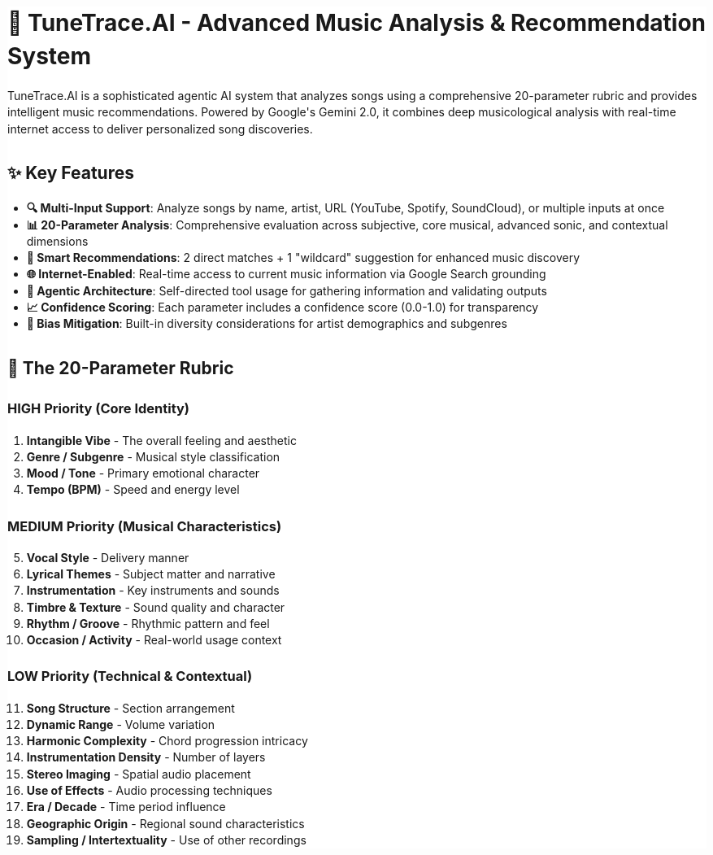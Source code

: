 # 🎵 TuneTrace.AI - Advanced Music Analysis & Recommendation System

TuneTrace.AI is a sophisticated agentic AI system that analyzes songs using a comprehensive 20-parameter rubric and provides intelligent music recommendations. Powered by Google's Gemini 2.0, it combines deep musicological analysis with real-time internet access to deliver personalized song discoveries.

## ✨ Key Features

- **🔍 Multi-Input Support**: Analyze songs by name, artist, URL (YouTube, Spotify, SoundCloud), or multiple inputs at once
- **📊 20-Parameter Analysis**: Comprehensive evaluation across subjective, core musical, advanced sonic, and contextual dimensions
- **🎯 Smart Recommendations**: 2 direct matches + 1 "wildcard" suggestion for enhanced music discovery
- **🌐 Internet-Enabled**: Real-time access to current music information via Google Search grounding
- **🤖 Agentic Architecture**: Self-directed tool usage for gathering information and validating outputs
- **📈 Confidence Scoring**: Each parameter includes a confidence score (0.0-1.0) for transparency
- **🎨 Bias Mitigation**: Built-in diversity considerations for artist demographics and subgenres

## 🎯 The 20-Parameter Rubric

### HIGH Priority (Core Identity)
1. **Intangible Vibe** - The overall feeling and aesthetic
2. **Genre / Subgenre** - Musical style classification
3. **Mood / Tone** - Primary emotional character
4. **Tempo (BPM)** - Speed and energy level

### MEDIUM Priority (Musical Characteristics)
5. **Vocal Style** - Delivery manner
6. **Lyrical Themes** - Subject matter and narrative
7. **Instrumentation** - Key instruments and sounds
8. **Timbre & Texture** - Sound quality and character
9. **Rhythm / Groove** - Rhythmic pattern and feel
10. **Occasion / Activity** - Real-world usage context

### LOW Priority (Technical & Contextual)
11. **Song Structure** - Section arrangement
12. **Dynamic Range** - Volume variation
13. **Harmonic Complexity** - Chord progression intricacy
14. **Instrumentation Density** - Number of layers
15. **Stereo Imaging** - Spatial audio placement
16. **Use of Effects** - Audio processing techniques
17. **Era / Decade** - Time period influence
18. **Geographic Origin** - Regional sound characteristics
19. **Sampling / Intertextuality** - Use of other recordings

